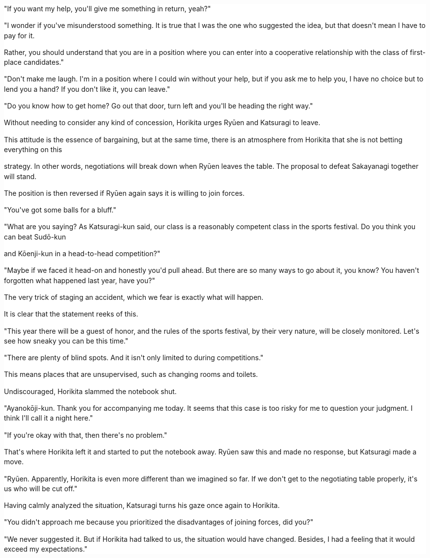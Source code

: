 "If you want my help, you'll give me something in return, yeah?"

"I wonder if you've misunderstood something. It is true that I was the one who suggested the idea, but that doesn't mean I have to pay for it.

Rather, you should understand that you are in a position where you can enter into a cooperative relationship with the class of first-place candidates."

"Don't make me laugh. I'm in a position where I could win without your help, but if you ask me to help you, I have no choice but to lend you a hand? If you don't like it, you can leave."

"Do you know how to get home? Go out that door, turn left and you'll be heading the right way."

Without needing to consider any kind of concession, Horikita urges Ryūen and Katsuragi to leave.

This attitude is the essence of bargaining, but at the same time, there is an atmosphere from Horikita that she is not betting everything on this

strategy. In other words, negotiations will break down when Ryūen leaves the table. The proposal to defeat Sakayanagi together will stand.

The position is then reversed if Ryūen again says it is willing to join forces.

"You've got some balls for a bluff."

"What are you saying? As Katsuragi-kun said, our class is a reasonably competent class in the sports festival. Do you think you can beat Sudō-kun

and Kōenji-kun in a head-to-head competition?"

"Maybe if we faced it head-on and honestly you'd pull ahead. But there are so many ways to go about it, you know? You haven't forgotten what happened last year, have you?"

The very trick of staging an accident, which we fear is exactly what will happen.

It is clear that the statement reeks of this.

"This year there will be a guest of honor, and the rules of the sports festival, by their very nature, will be closely monitored. Let's see how sneaky you can be this time."

"There are plenty of blind spots. And it isn't only limited to during competitions."

This means places that are unsupervised, such as changing rooms and toilets.

Undiscouraged, Horikita slammed the notebook shut.

"Ayanokōji-kun. Thank you for accompanying me today. It seems that this case is too risky for me to question your judgment. I think I'll call it a night here."

"If you're okay with that, then there's no problem."

That's where Horikita left it and started to put the notebook away. Ryūen saw this and made no response, but Katsuragi made a move.

"Ryūen. Apparently, Horikita is even more different than we imagined so far. If we don't get to the negotiating table properly, it's us who will be cut off."

Having calmly analyzed the situation, Katsuragi turns his gaze once again to Horikita.

"You didn't approach me because you prioritized the disadvantages of joining forces, did you?"

"We never suggested it. But if Horikita had talked to us, the situation would have changed. Besides, I had a feeling that it would exceed my expectations."
